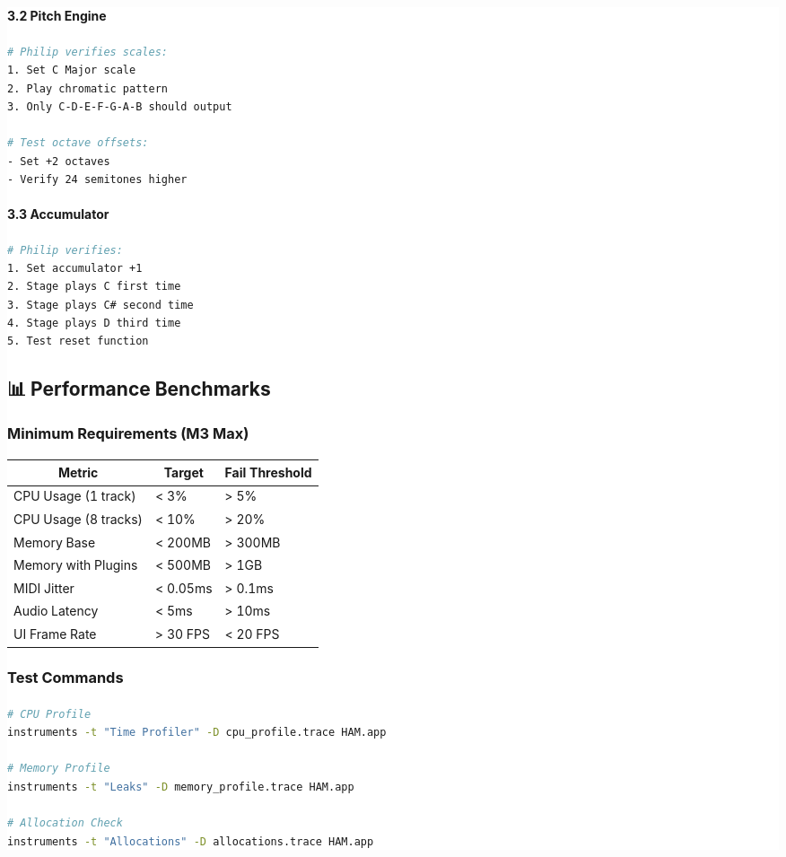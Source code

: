 #### 3.2 Pitch Engine
```bash
# Philip verifies scales:
1. Set C Major scale
2. Play chromatic pattern
3. Only C-D-E-F-G-A-B should output

# Test octave offsets:
- Set +2 octaves
- Verify 24 semitones higher
```

#### 3.3 Accumulator
```bash
# Philip verifies:
1. Set accumulator +1
2. Stage plays C first time
3. Stage plays C# second time
4. Stage plays D third time
5. Test reset function
```

## 📊 Performance Benchmarks

### Minimum Requirements (M3 Max)

| Metric | Target | Fail Threshold |
|--------|--------|----------------|
| CPU Usage (1 track) | < 3% | > 5% |
| CPU Usage (8 tracks) | < 10% | > 20% |
| Memory Base | < 200MB | > 300MB |
| Memory with Plugins | < 500MB | > 1GB |
| MIDI Jitter | < 0.05ms | > 0.1ms |
| Audio Latency | < 5ms | > 10ms |
| UI Frame Rate | > 30 FPS | < 20 FPS |

### Test Commands
```bash
# CPU Profile
instruments -t "Time Profiler" -D cpu_profile.trace HAM.app

# Memory Profile  
instruments -t "Leaks" -D memory_profile.trace HAM.app

# Allocation Check
instruments -t "Allocations" -D allocations.trace HAM.app
```
